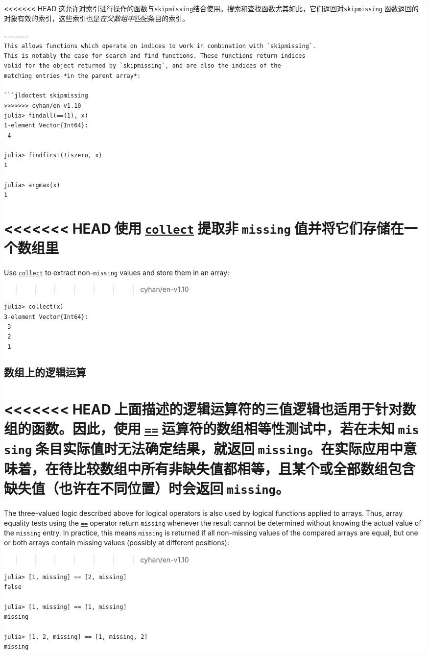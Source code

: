 <<<<<<< HEAD
这允许对索引进行操作的函数与`skipmissing`结合使用。搜索和查找函数尤其如此，它们返回对`skipmissing` 函数返回的对象有效的索引，这些索引也是*在父数组中*匹配条目的索引。
```jldoctest skipmissin
=======
This allows functions which operate on indices to work in combination with `skipmissing`.
This is notably the case for search and find functions. These functions return indices
valid for the object returned by `skipmissing`, and are also the indices of the
matching entries *in the parent array*:

```jldoctest skipmissing
>>>>>>> cyhan/en-v1.10
julia> findall(==(1), x)
1-element Vector{Int64}:
 4

julia> findfirst(!iszero, x)
1

julia> argmax(x)
1
```

<<<<<<< HEAD
使用 [`collect`](@ref) 提取非 `missing` 值并将它们存储在一个数组里
=======
Use [`collect`](@ref) to extract non-`missing` values and store them in an array:

>>>>>>> cyhan/en-v1.10
```jldoctest skipmissing
julia> collect(x)
3-element Vector{Int64}:
 3
 2
 1
```

## 数组上的逻辑运算

<<<<<<< HEAD
上面描述的逻辑运算符的三值逻辑也适用于针对数组的函数。因此，使用 [`==`](@ref) 运算符的数组相等性测试中，若在未知 `missing` 条目实际值时无法确定结果，就返回 `missing`。在实际应用中意味着，在待比较数组中所有非缺失值都相等，且某个或全部数组包含缺失值（也许在不同位置）时会返回 `missing`。
=======
The three-valued logic described above for logical operators is also used
by logical functions applied to arrays. Thus, array equality tests using
the [`==`](@ref) operator return `missing` whenever the result cannot be
determined without knowing the actual value of the `missing` entry. In practice,
this means `missing` is returned if all non-missing values of the compared
arrays are equal, but one or both arrays contain missing values (possibly at
different positions):

>>>>>>> cyhan/en-v1.10
```jldoctest
julia> [1, missing] == [2, missing]
false

julia> [1, missing] == [1, missing]
missing

julia> [1, 2, missing] == [1, missing, 2]
missing
```
